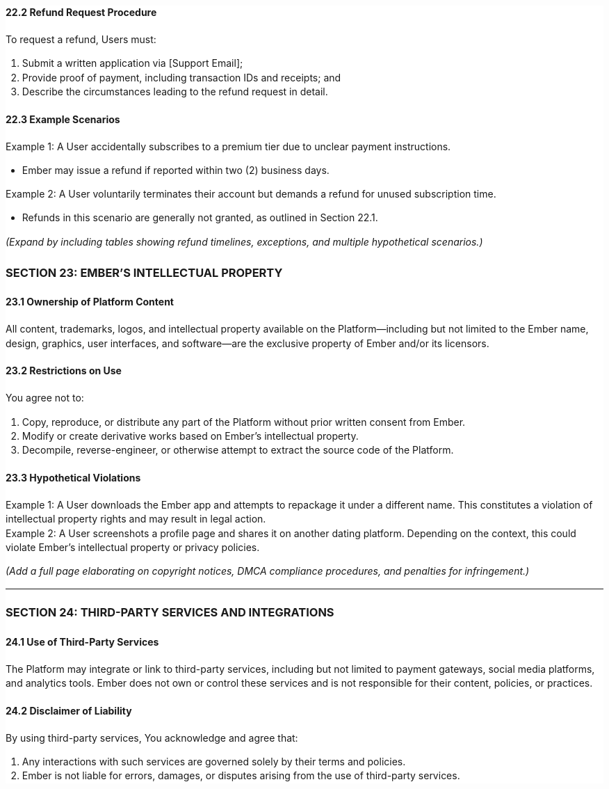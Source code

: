 #### 22.2 Refund Request Procedure  
To request a refund, Users must:  
1. Submit a written application via [Support Email];  
2. Provide proof of payment, including transaction IDs and receipts; and  
3. Describe the circumstances leading to the refund request in detail.  

#### 22.3 Example Scenarios  
Example 1: A User accidentally subscribes to a premium tier due to unclear payment instructions.  
- Ember may issue a refund if reported within two (2) business days.  

Example 2: A User voluntarily terminates their account but demands a refund for unused subscription time.  
- Refunds in this scenario are generally not granted, as outlined in Section 22.1.  

*(Expand by including tables showing refund timelines, exceptions, and multiple hypothetical scenarios.)*  

### **SECTION 23: EMBER’S INTELLECTUAL PROPERTY**  

#### 23.1 Ownership of Platform Content  
All content, trademarks, logos, and intellectual property available on the Platform—including but not limited to the Ember name, design, graphics, user interfaces, and software—are the exclusive property of Ember and/or its licensors.  

#### 23.2 Restrictions on Use  
You agree not to:  
1. Copy, reproduce, or distribute any part of the Platform without prior written consent from Ember.  
2. Modify or create derivative works based on Ember’s intellectual property.  
3. Decompile, reverse-engineer, or otherwise attempt to extract the source code of the Platform.  

#### 23.3 Hypothetical Violations  
Example 1: A User downloads the Ember app and attempts to repackage it under a different name. This constitutes a violation of intellectual property rights and may result in legal action.  
Example 2: A User screenshots a profile page and shares it on another dating platform. Depending on the context, this could violate Ember’s intellectual property or privacy policies.  

*(Add a full page elaborating on copyright notices, DMCA compliance procedures, and penalties for infringement.)*  

---

### **SECTION 24: THIRD-PARTY SERVICES AND INTEGRATIONS**  

#### 24.1 Use of Third-Party Services  
The Platform may integrate or link to third-party services, including but not limited to payment gateways, social media platforms, and analytics tools. Ember does not own or control these services and is not responsible for their content, policies, or practices.  

#### 24.2 Disclaimer of Liability  
By using third-party services, You acknowledge and agree that:  
1. Any interactions with such services are governed solely by their terms and policies.  
2. Ember is not liable for errors, damages, or disputes arising from the use of third-party services.  
